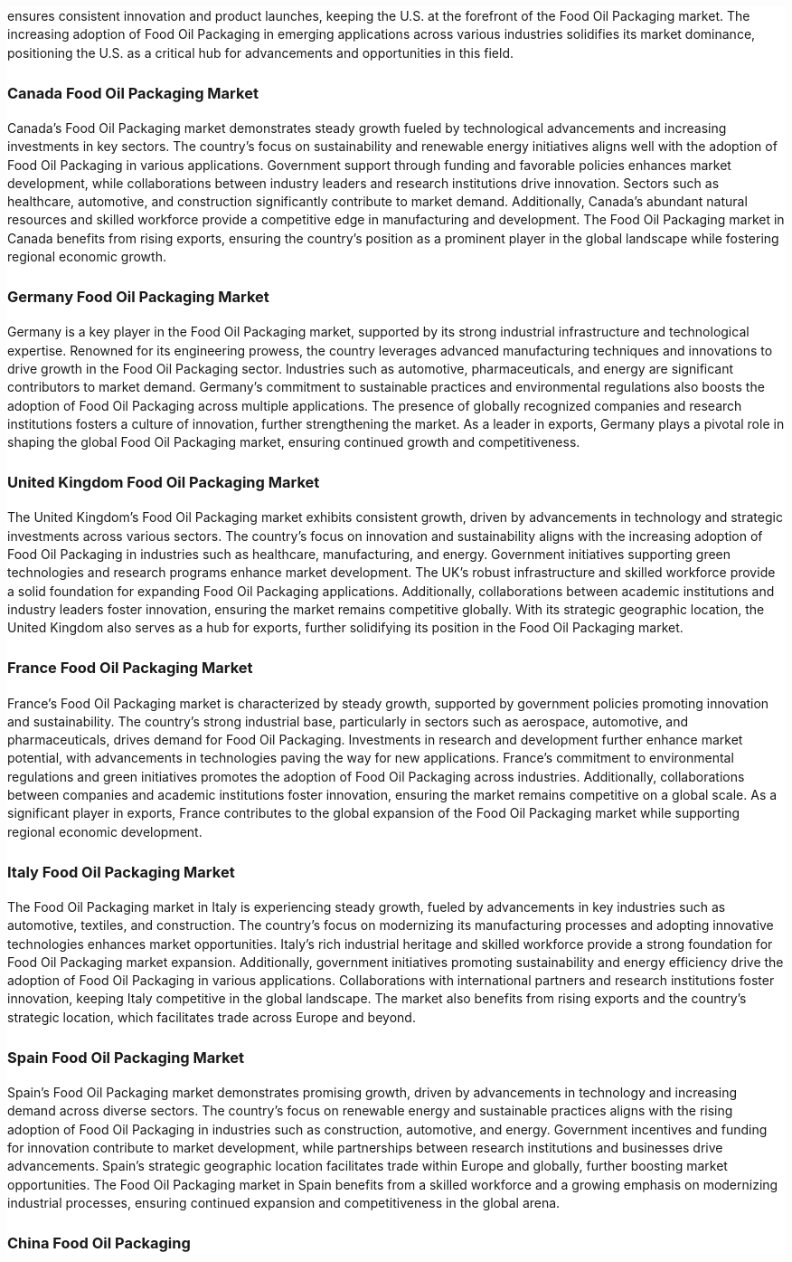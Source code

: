 ensures consistent innovation and product launches, keeping the U.S. at the forefront of the Food Oil Packaging market. The increasing adoption of Food Oil Packaging in emerging applications across various industries solidifies its market dominance, positioning the U.S. as a critical hub for advancements and opportunities in this field.</p><h3>Canada Food Oil Packaging Market</h3><p>Canada&rsquo;s Food Oil Packaging market demonstrates steady growth fueled by technological advancements and increasing investments in key sectors. The country&rsquo;s focus on sustainability and renewable energy initiatives aligns well with the adoption of Food Oil Packaging in various applications. Government support through funding and favorable policies enhances market development, while collaborations between industry leaders and research institutions drive innovation. Sectors such as healthcare, automotive, and construction significantly contribute to market demand. Additionally, Canada&rsquo;s abundant natural resources and skilled workforce provide a competitive edge in manufacturing and development. The Food Oil Packaging market in Canada benefits from rising exports, ensuring the country&rsquo;s position as a prominent player in the global landscape while fostering regional economic growth.</p><h3>Germany Food Oil Packaging Market</h3><p>Germany is a key player in the Food Oil Packaging market, supported by its strong industrial infrastructure and technological expertise. Renowned for its engineering prowess, the country leverages advanced manufacturing techniques and innovations to drive growth in the Food Oil Packaging sector. Industries such as automotive, pharmaceuticals, and energy are significant contributors to market demand. Germany&rsquo;s commitment to sustainable practices and environmental regulations also boosts the adoption of Food Oil Packaging across multiple applications. The presence of globally recognized companies and research institutions fosters a culture of innovation, further strengthening the market. As a leader in exports, Germany plays a pivotal role in shaping the global Food Oil Packaging market, ensuring continued growth and competitiveness.</p><h3>United Kingdom Food Oil Packaging Market</h3><p>The United Kingdom&rsquo;s Food Oil Packaging market exhibits consistent growth, driven by advancements in technology and strategic investments across various sectors. The country&rsquo;s focus on innovation and sustainability aligns with the increasing adoption of Food Oil Packaging in industries such as healthcare, manufacturing, and energy. Government initiatives supporting green technologies and research programs enhance market development. The UK&rsquo;s robust infrastructure and skilled workforce provide a solid foundation for expanding Food Oil Packaging applications. Additionally, collaborations between academic institutions and industry leaders foster innovation, ensuring the market remains competitive globally. With its strategic geographic location, the United Kingdom also serves as a hub for exports, further solidifying its position in the Food Oil Packaging market.</p><h3>France Food Oil Packaging Market</h3><p>France&rsquo;s Food Oil Packaging market is characterized by steady growth, supported by government policies promoting innovation and sustainability. The country&rsquo;s strong industrial base, particularly in sectors such as aerospace, automotive, and pharmaceuticals, drives demand for Food Oil Packaging. Investments in research and development further enhance market potential, with advancements in technologies paving the way for new applications. France&rsquo;s commitment to environmental regulations and green initiatives promotes the adoption of Food Oil Packaging across industries. Additionally, collaborations between companies and academic institutions foster innovation, ensuring the market remains competitive on a global scale. As a significant player in exports, France contributes to the global expansion of the Food Oil Packaging market while supporting regional economic development.</p><h3>Italy Food Oil Packaging Market</h3><p>The Food Oil Packaging market in Italy is experiencing steady growth, fueled by advancements in key industries such as automotive, textiles, and construction. The country&rsquo;s focus on modernizing its manufacturing processes and adopting innovative technologies enhances market opportunities. Italy&rsquo;s rich industrial heritage and skilled workforce provide a strong foundation for Food Oil Packaging market expansion. Additionally, government initiatives promoting sustainability and energy efficiency drive the adoption of Food Oil Packaging in various applications. Collaborations with international partners and research institutions foster innovation, keeping Italy competitive in the global landscape. The market also benefits from rising exports and the country&rsquo;s strategic location, which facilitates trade across Europe and beyond.</p><h3>Spain Food Oil Packaging Market</h3><p>Spain&rsquo;s Food Oil Packaging market demonstrates promising growth, driven by advancements in technology and increasing demand across diverse sectors. The country&rsquo;s focus on renewable energy and sustainable practices aligns with the rising adoption of Food Oil Packaging in industries such as construction, automotive, and energy. Government incentives and funding for innovation contribute to market development, while partnerships between research institutions and businesses drive advancements. Spain&rsquo;s strategic geographic location facilitates trade within Europe and globally, further boosting market opportunities. The Food Oil Packaging market in Spain benefits from a skilled workforce and a growing emphasis on modernizing industrial processes, ensuring continued expansion and competitiveness in the global arena.</p><h3>China Food Oil Packaging